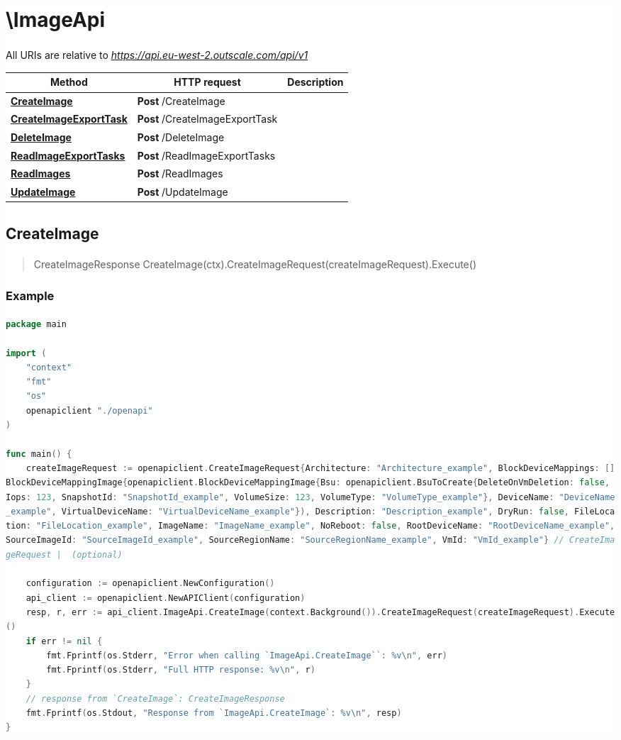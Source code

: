 # \ImageApi

All URIs are relative to *https://api.eu-west-2.outscale.com/api/v1*

Method | HTTP request | Description
------------- | ------------- | -------------
[**CreateImage**](ImageApi.md#CreateImage) | **Post** /CreateImage | 
[**CreateImageExportTask**](ImageApi.md#CreateImageExportTask) | **Post** /CreateImageExportTask | 
[**DeleteImage**](ImageApi.md#DeleteImage) | **Post** /DeleteImage | 
[**ReadImageExportTasks**](ImageApi.md#ReadImageExportTasks) | **Post** /ReadImageExportTasks | 
[**ReadImages**](ImageApi.md#ReadImages) | **Post** /ReadImages | 
[**UpdateImage**](ImageApi.md#UpdateImage) | **Post** /UpdateImage | 



## CreateImage

> CreateImageResponse CreateImage(ctx).CreateImageRequest(createImageRequest).Execute()



### Example

```go
package main

import (
    "context"
    "fmt"
    "os"
    openapiclient "./openapi"
)

func main() {
    createImageRequest := openapiclient.CreateImageRequest{Architecture: "Architecture_example", BlockDeviceMappings: []BlockDeviceMappingImage{openapiclient.BlockDeviceMappingImage{Bsu: openapiclient.BsuToCreate{DeleteOnVmDeletion: false, Iops: 123, SnapshotId: "SnapshotId_example", VolumeSize: 123, VolumeType: "VolumeType_example"}, DeviceName: "DeviceName_example", VirtualDeviceName: "VirtualDeviceName_example"}), Description: "Description_example", DryRun: false, FileLocation: "FileLocation_example", ImageName: "ImageName_example", NoReboot: false, RootDeviceName: "RootDeviceName_example", SourceImageId: "SourceImageId_example", SourceRegionName: "SourceRegionName_example", VmId: "VmId_example"} // CreateImageRequest |  (optional)

    configuration := openapiclient.NewConfiguration()
    api_client := openapiclient.NewAPIClient(configuration)
    resp, r, err := api_client.ImageApi.CreateImage(context.Background()).CreateImageRequest(createImageRequest).Execute()
    if err != nil {
        fmt.Fprintf(os.Stderr, "Error when calling `ImageApi.CreateImage``: %v\n", err)
        fmt.Fprintf(os.Stderr, "Full HTTP response: %v\n", r)
    }
    // response from `CreateImage`: CreateImageResponse
    fmt.Fprintf(os.Stdout, "Response from `ImageApi.CreateImage`: %v\n", resp)
}
```
